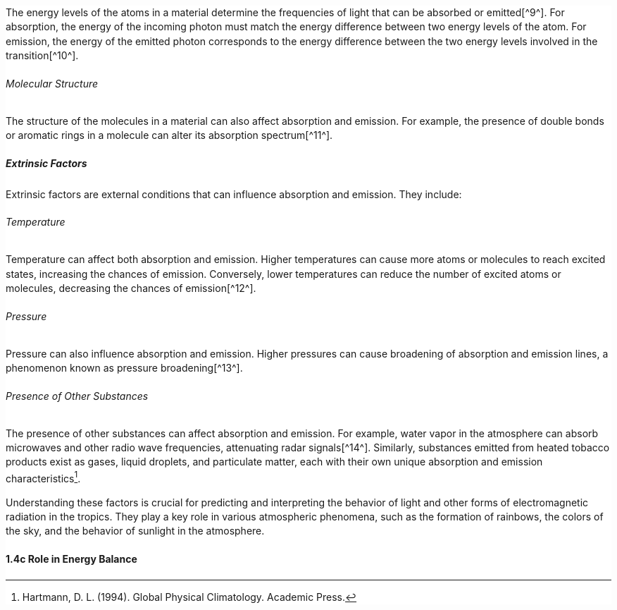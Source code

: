 

The energy levels of the atoms in a material determine the frequencies of light that can be absorbed or emitted[^9^]. For absorption, the energy of the incoming photon must match the energy difference between two energy levels of the atom. For emission, the energy of the emitted photon corresponds to the energy difference between the two energy levels involved in the transition[^10^].



###### Molecular Structure



The structure of the molecules in a material can also affect absorption and emission. For example, the presence of double bonds or aromatic rings in a molecule can alter its absorption spectrum[^11^].



##### Extrinsic Factors



Extrinsic factors are external conditions that can influence absorption and emission. They include:



###### Temperature



Temperature can affect both absorption and emission. Higher temperatures can cause more atoms or molecules to reach excited states, increasing the chances of emission. Conversely, lower temperatures can reduce the number of excited atoms or molecules, decreasing the chances of emission[^12^].



###### Pressure



Pressure can also influence absorption and emission. Higher pressures can cause broadening of absorption and emission lines, a phenomenon known as pressure broadening[^13^].



###### Presence of Other Substances



The presence of other substances can affect absorption and emission. For example, water vapor in the atmosphere can absorb microwaves and other radio wave frequencies, attenuating radar signals[^14^]. Similarly, substances emitted from heated tobacco products exist as gases, liquid droplets, and particulate matter, each with their own unique absorption and emission characteristics[^15^].



Understanding these factors is crucial for predicting and interpreting the behavior of light and other forms of electromagnetic radiation in the tropics. They play a key role in various atmospheric phenomena, such as the formation of rainbows, the colors of the sky, and the behavior of sunlight in the atmosphere.



#### 1.4c Role in Energy Balance




[^1^]: IPCC, 2014: Climate Change 2014: Synthesis Report. Contribution of Working Groups I, II and III to the Fifth Assessment Report of the Intergovernmental Panel on Climate Change [Core Writing Team, R.K. Pachauri and L.A. Meyer (eds.)]. IPCC, Geneva, Switzerland, 151 pp.
[^2^]: Schuur, E.A.G., et al., 2015: Climate change and the permafrost carbon feedback. Nature, 520, 171-179.
[^3^]: Office of Net Assessment, 2003: An Abrupt Climate Change Scenario and Its Implications for United States National Security. Department of Defense, Washington, D.C., USA.
[^4^]: Berger, A., and M.F. Loutre, 2002: An exceptionally long interglacial ahead? Science, 297, 1287-1288.
[^5^]: Halliday, D., Resnick, R., & Walker, J. (2010). Fundamentals of Physics. Wiley.
[^6^]: Ibid.
[^7^]: Ibid.
[^8^]: Ibid.
[^15^]: Hartmann, D. L. (1994). Global Physical Climatology. Academic Press.
[^16^]: Wallace, J. M., & Hobbs, P. V. (2006). Atmospheric Science: An Introductory Survey. Academic Press.
[^17^]: Goody, R., & Yung, Y. L. (1989). Atmospheric Radiation: Theoretical Basis. Oxford University Press.
[^18^]: Pierrehumbert, R. T. (2010). Principles of Planetary Climate. Cambridge University Press.
[^19^]: Peixoto, J. P., & Oort, A. H. (1992). Physics of Climate. American Institute of Physics.
[^20^]: Hartmann, D. L. (1994). Global Physical Climatology. Academic Press.
[^21^]: Trenberth, K. E., Fasullo, J. T., & Kiehl, J. (2009). Earth's Global Energy Budget. Bulletin of the American Meteorological Society.